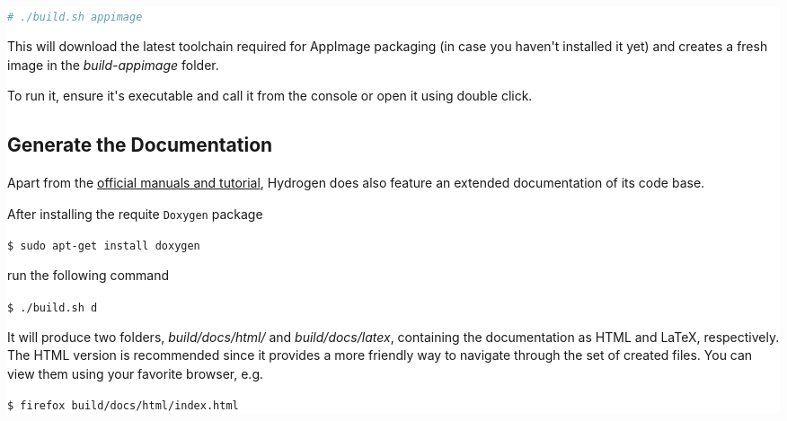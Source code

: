 ``` bash
# ./build.sh appimage
```

This will download the latest toolchain required for AppImage
packaging (in case you haven't installed it yet) and creates a fresh
image in the _build-appimage_ folder.

To run it, ensure it's executable and call it from the console or open
it using double click.

## Generate the Documentation

Apart from the [official manuals and
tutorial](http://hydrogen-music.org/doc/), Hydrogen does also feature
an extended documentation of its code base.

After installing the requite `Doxygen` package

```bash
$ sudo apt-get install doxygen
```

run the following command

``` bash
$ ./build.sh d
```

It will produce two folders, *build/docs/html/* and *build/docs/latex*,
containing the documentation as HTML and LaTeX, respectively. The HTML
version is recommended since it provides a more friendly way to navigate
through the set of created files. You can view them using your
favorite browser, e.g.

``` bash
$ firefox build/docs/html/index.html
```

